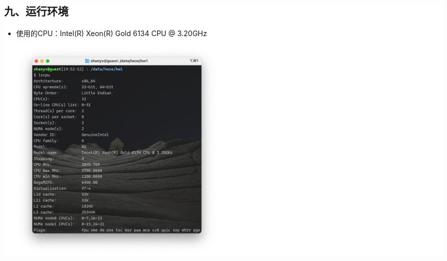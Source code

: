 ## 九、运行环境

- 使用的CPU：Intel(R) Xeon(R) Gold 6134 CPU @ 3.20GHz

    <img src="截图/cpu.png" alt="cpu" style="zoom: 40%;" />
